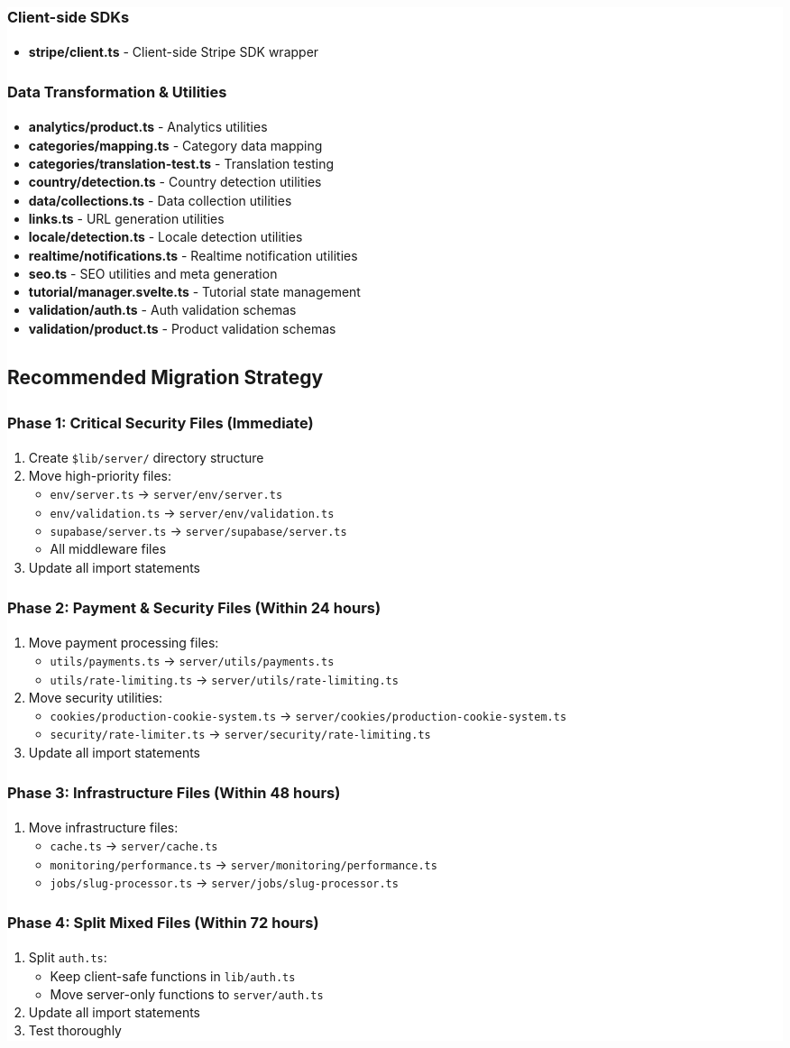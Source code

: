 ### Client-side SDKs
- **stripe/client.ts** - Client-side Stripe SDK wrapper

### Data Transformation & Utilities
- **analytics/product.ts** - Analytics utilities
- **categories/mapping.ts** - Category data mapping
- **categories/translation-test.ts** - Translation testing
- **country/detection.ts** - Country detection utilities
- **data/collections.ts** - Data collection utilities
- **links.ts** - URL generation utilities
- **locale/detection.ts** - Locale detection utilities
- **realtime/notifications.ts** - Realtime notification utilities
- **seo.ts** - SEO utilities and meta generation
- **tutorial/manager.svelte.ts** - Tutorial state management
- **validation/auth.ts** - Auth validation schemas
- **validation/product.ts** - Product validation schemas

## Recommended Migration Strategy

### Phase 1: Critical Security Files (Immediate)
1. Create `$lib/server/` directory structure
2. Move high-priority files:
   - `env/server.ts` → `server/env/server.ts`
   - `env/validation.ts` → `server/env/validation.ts`
   - `supabase/server.ts` → `server/supabase/server.ts`
   - All middleware files
3. Update all import statements

### Phase 2: Payment & Security Files (Within 24 hours)
1. Move payment processing files:
   - `utils/payments.ts` → `server/utils/payments.ts`
   - `utils/rate-limiting.ts` → `server/utils/rate-limiting.ts`
2. Move security utilities:
   - `cookies/production-cookie-system.ts` → `server/cookies/production-cookie-system.ts`
   - `security/rate-limiter.ts` → `server/security/rate-limiting.ts`
3. Update all import statements

### Phase 3: Infrastructure Files (Within 48 hours)
1. Move infrastructure files:
   - `cache.ts` → `server/cache.ts`
   - `monitoring/performance.ts` → `server/monitoring/performance.ts`
   - `jobs/slug-processor.ts` → `server/jobs/slug-processor.ts`

### Phase 4: Split Mixed Files (Within 72 hours)
1. Split `auth.ts`:
   - Keep client-safe functions in `lib/auth.ts`
   - Move server-only functions to `server/auth.ts`
2. Update all import statements
3. Test thoroughly
